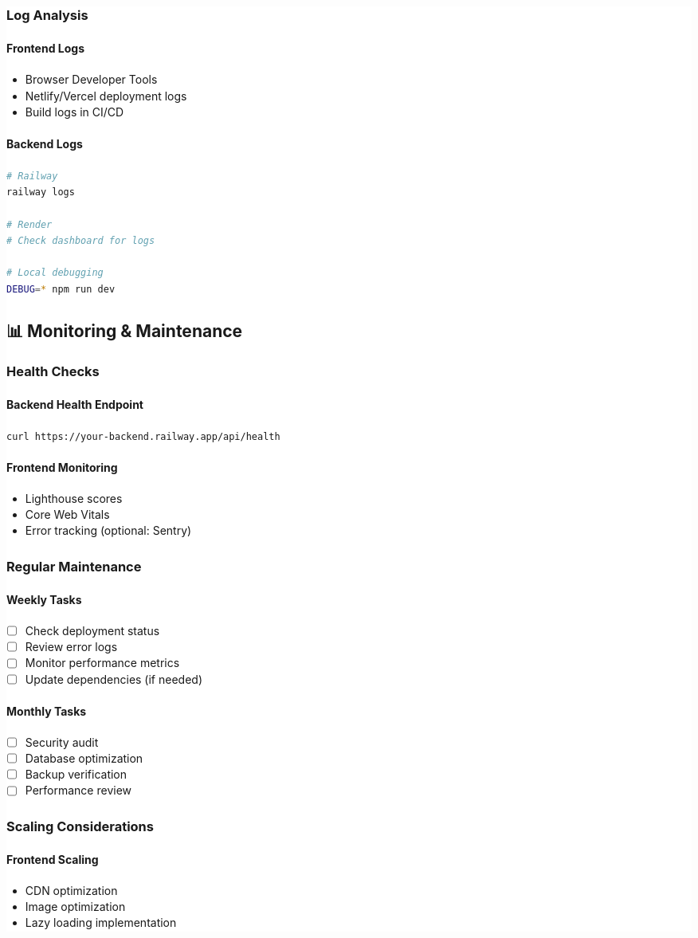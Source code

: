 ### Log Analysis

#### Frontend Logs
- Browser Developer Tools
- Netlify/Vercel deployment logs
- Build logs in CI/CD

#### Backend Logs
```bash
# Railway
railway logs

# Render
# Check dashboard for logs

# Local debugging
DEBUG=* npm run dev
```

## 📊 Monitoring & Maintenance

### Health Checks

#### Backend Health Endpoint
```bash
curl https://your-backend.railway.app/api/health
```

#### Frontend Monitoring
- Lighthouse scores
- Core Web Vitals
- Error tracking (optional: Sentry)

### Regular Maintenance

#### Weekly Tasks
- [ ] Check deployment status
- [ ] Review error logs
- [ ] Monitor performance metrics
- [ ] Update dependencies (if needed)

#### Monthly Tasks
- [ ] Security audit
- [ ] Database optimization
- [ ] Backup verification
- [ ] Performance review

### Scaling Considerations

#### Frontend Scaling
- CDN optimization
- Image optimization
- Lazy loading implementation
